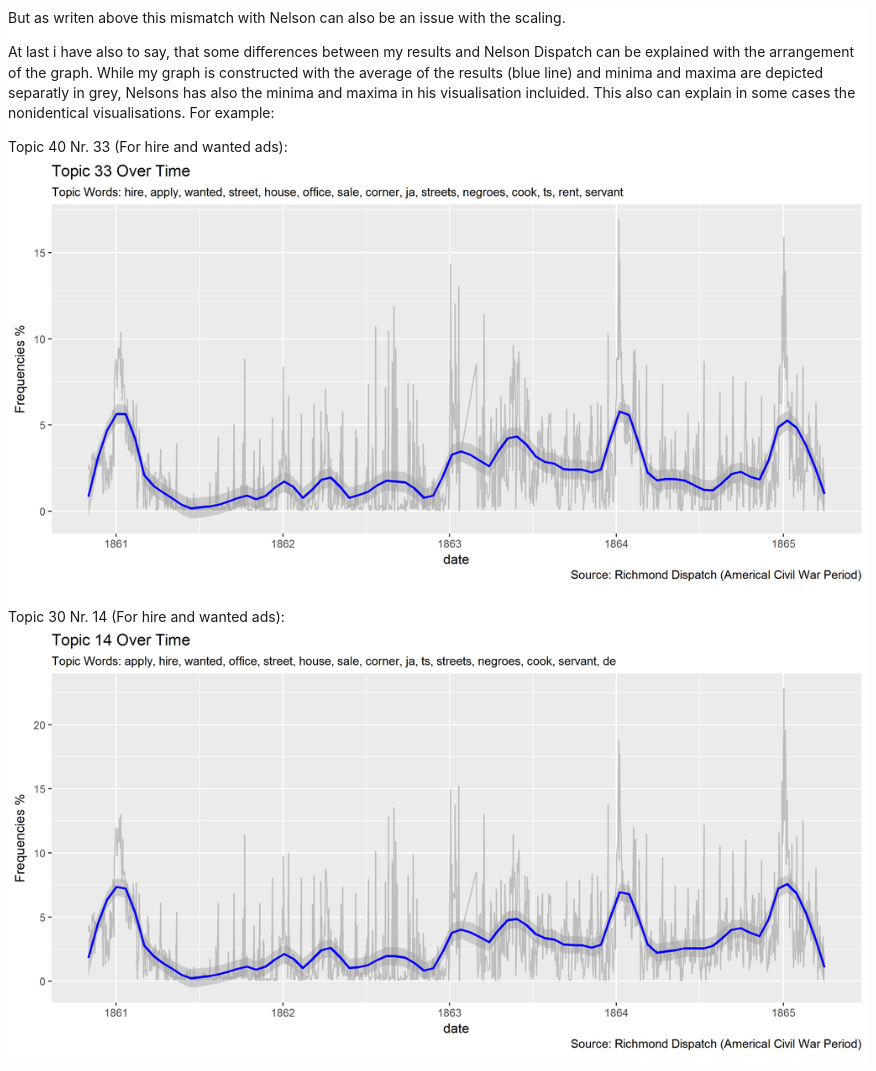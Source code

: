 
But as writen above this mismatch with Nelson can also be an issue with the scaling.

At last i have also to say, that some differences between my results and Nelson Dispatch can be explained with the arrangement of the graph.
While my graph is constructed with the average of the results (blue line) and minima and maxima are depicted separatly in grey, Nelsons has also the minima and maxima in his visualisation incluided.
This also can explain in some cases the nonidentical visualisations. For example:

Topic 40 Nr. 33 (For hire and wanted ads):
![](../img/lukas_voit/tm40_A20_50_iter500_Max10_Topic_33.png)

Topic 30 Nr. 14 (For hire and wanted ads):
![](../img/lukas_voit/tm30_A20_50_iter500_Max10_Topic_14.png)
